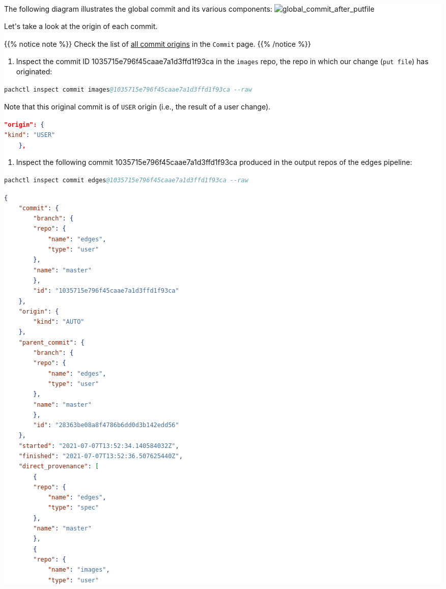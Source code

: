 The following diagram illustrates the global commit and its various components:
![global_commit_after_putfile](../../images/global_commit_after_putfile.png)

Let's take a look at the origin of each commit.

{{% notice note %}} 
Check the list of [all commit origins](../../data-concepts/commit) in the `Commit` page.
{{% /notice %}}

1. Inspect the commit ID 1035715e796f45caae7a1d3ffd1f93ca in the `images` repo,  the repo in which our change (`put file`) has originated:

 ```s
 pachctl inspect commit images@1035715e796f45caae7a1d3ffd1f93ca --raw
 ```
 Note that this original commit is of `USER` origin (i.e., the result of a user change).

 ```json
 "origin": {
 "kind": "USER"
     },
 ```

1. Inspect the following commit 1035715e796f45caae7a1d3ffd1f93ca produced in the output repos of the edges pipeline:
 ```s
 pachctl inspect commit edges@1035715e796f45caae7a1d3ffd1f93ca --raw
 ```
 ```json
 {
     "commit": {
         "branch": {
         "repo": {
             "name": "edges",
             "type": "user"
         },
         "name": "master"
         },
         "id": "1035715e796f45caae7a1d3ffd1f93ca"
     },
     "origin": {
         "kind": "AUTO"
     },
     "parent_commit": {
         "branch": {
         "repo": {
             "name": "edges",
             "type": "user"
         },
         "name": "master"
         },
         "id": "28363be08a8f4786b6dd0d3b142edd56"
     },
     "started": "2021-07-07T13:52:34.140584032Z",
     "finished": "2021-07-07T13:52:36.507625440Z",
     "direct_provenance": [
         {
         "repo": {
             "name": "edges",
             "type": "spec"
         },
         "name": "master"
         },
         {
         "repo": {
             "name": "images",
             "type": "user"
 ```